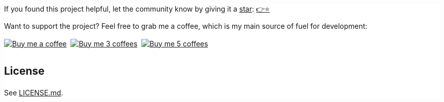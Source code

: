 If you found this project helpful, let the community know by giving it a [star](https://github.com/justinmahar/react-html-props/stargazers): [👉⭐](https://github.com/justinmahar/react-html-props/stargazers)


Want to support the project? Feel free to grab me a coffee, which is my main source of fuel for development:

<a href="https://paypal.me/thejustinmahar/5"><img src="https://justinmahar.github.io/react-kindling/support/coffee-1.png" alt="Buy me a coffee" height="35" /></a>&nbsp; <a href="https://paypal.me/thejustinmahar/15"><img src="https://justinmahar.github.io/react-kindling/support/coffee-3.png" alt="Buy me 3 coffees" height="35" /></a>&nbsp; <a href="https://paypal.me/thejustinmahar/25"><img src="https://justinmahar.github.io/react-kindling/support/coffee-5.png" alt="Buy me 5 coffees" height="35" /></a>



## License

See [LICENSE.md](https://justinmahar.github.io/react-html-props/?path=/docs/license--docs).